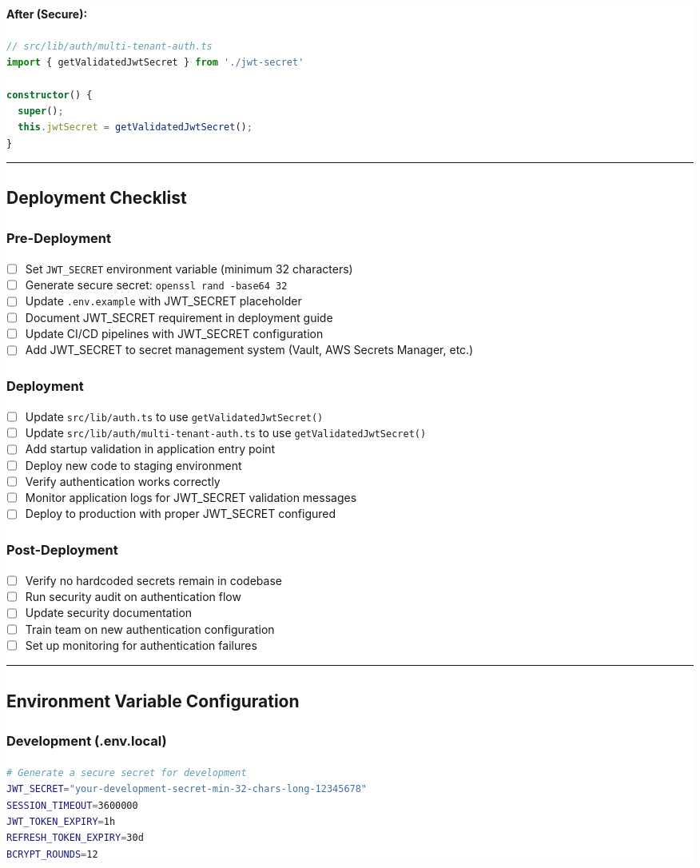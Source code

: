 #### After (Secure):
```typescript
// src/lib/auth/multi-tenant-auth.ts
import { getValidatedJwtSecret } from './jwt-secret'

constructor() {
  super();
  this.jwtSecret = getValidatedJwtSecret();
}
```

---

## Deployment Checklist

### Pre-Deployment

- [ ] Set `JWT_SECRET` environment variable (minimum 32 characters)
- [ ] Generate secure secret: `openssl rand -base64 32`
- [ ] Update `.env.example` with JWT_SECRET placeholder
- [ ] Document JWT_SECRET requirement in deployment guide
- [ ] Update CI/CD pipelines with JWT_SECRET configuration
- [ ] Add JWT_SECRET to secret management system (Vault, AWS Secrets Manager, etc.)

### Deployment

- [ ] Update `src/lib/auth.ts` to use `getValidatedJwtSecret()`
- [ ] Update `src/lib/auth/multi-tenant-auth.ts` to use `getValidatedJwtSecret()`
- [ ] Add startup validation in application entry point
- [ ] Deploy new code to staging environment
- [ ] Verify authentication works correctly
- [ ] Monitor application logs for JWT_SECRET validation messages
- [ ] Deploy to production with proper JWT_SECRET configured

### Post-Deployment

- [ ] Verify no hardcoded secrets remain in codebase
- [ ] Run security audit on authentication flow
- [ ] Update security documentation
- [ ] Train team on new authentication configuration
- [ ] Set up monitoring for authentication failures

---

## Environment Variable Configuration

### Development (.env.local)
```bash
# Generate a secure secret for development
JWT_SECRET="your-development-secret-min-32-chars-long-12345678"
SESSION_TIMEOUT=3600000
JWT_TOKEN_EXPIRY=1h
REFRESH_TOKEN_EXPIRY=30d
BCRYPT_ROUNDS=12
```
